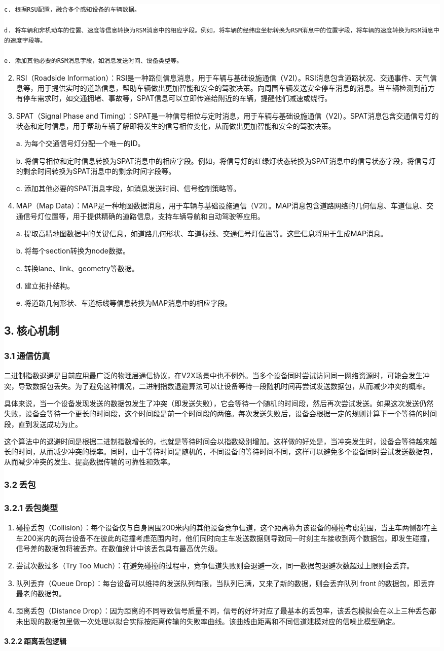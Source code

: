     c. 根据RSU配置，融合多个感知设备的车辆数据。

    d. 将车辆和非机动车的位置、速度等信息转换为RSM消息中的相应字段。例如，将车辆的经纬度坐标转换为RSM消息中的位置字段，将车辆的速度转换为RSM消息中的速度字段等。

    e. 添加其他必要的RSM消息字段，如消息发送时间、设备类型等。

2. RSI（Roadside Information）：RSI是一种路侧信息消息，用于车辆与基础设施通信（V2I）。RSI消息包含道路状况、交通事件、天气信息等，用于提供实时的道路信息，帮助车辆做出更加智能和安全的驾驶决策。向周围车辆发送安全停车消息的消息。当车辆检测到前方有停车需求时，如交通拥堵、事故等，SPAT信息可以立即传递给附近的车辆，提醒他们减速或绕行。

3. SPAT（Signal Phase and Timing）：SPAT是一种信号相位与定时消息，用于车辆与基础设施通信（V2I）。SPAT消息包含交通信号灯的状态和定时信息，用于帮助车辆了解即将发生的信号相位变化，从而做出更加智能和安全的驾驶决策。

    a. 为每个交通信号灯分配一个唯一的ID。

    b. 将信号相位和定时信息转换为SPAT消息中的相应字段。例如，将信号灯的红绿灯状态转换为SPAT消息中的信号状态字段，将信号灯的剩余时间转换为SPAT消息中的剩余时间字段等。

    c. 添加其他必要的SPAT消息字段，如消息发送时间、信号控制策略等。

4. MAP（Map Data）：MAP是一种地图数据消息，用于车辆与基础设施通信（V2I）。MAP消息包含道路网络的几何信息、车道信息、交通信号灯位置等，用于提供精确的道路信息，支持车辆导航和自动驾驶等应用。

    a. 提取高精地图数据中的关键信息，如道路几何形状、车道标线、交通信号灯位置等。这些信息将用于生成MAP消息。

    b. 将每个section转换为node数据。

    c. 转换lane、link、geometry等数据。

    d. 建立拓扑结构。

    e. 将道路几何形状、车道标线等信息转换为MAP消息中的相应字段。

## 3. 核心机制

### 3.1 通信仿真

二进制指数退避是目前应用最广泛的物理层通信协议，在V2X场景中也不例外。当多个设备同时尝试访问同一网络资源时，可能会发生冲突，导致数据包丢失。为了避免这种情况，二进制指数退避算法可以让设备等待一段随机时间再尝试发送数据包，从而减少冲突的概率。

具体来说，当一个设备发现发送的数据包发生了冲突（即发送失败），它会等待一个随机的时间段，然后再次尝试发送。如果这次发送仍然失败，设备会等待一个更长的时间段，这个时间段是前一个时间段的两倍。每次发送失败后，设备会根据一定的规则计算下一个等待的时间段，直到发送成功为止。

这个算法中的退避时间是根据二进制指数增长的，也就是等待时间会以指数级别增加。这样做的好处是，当冲突发生时，设备会等待越来越长的时间，从而减少冲突的概率。同时，由于等待时间是随机的，不同设备的等待时间不同，这样可以避免多个设备同时尝试发送数据包，从而减少冲突的发生、提高数据传输的可靠性和效率。

### 3.2 丢包

### 3.2.1 丢包类型

1. 碰撞丢包（Collision）：每个设备仅与自身周围200米内的其他设备竞争信道，这个距离称为该设备的碰撞考虑范围，当主车两侧都在主车200米内的两台设备不在彼此的碰撞考虑范围内时，他们同时向主车发送数据则导致同一时刻主车接收到两个数据包，即发生碰撞，信号差的数据包将被丢弃。在数值统计中该丢包具有最高优先级。

2. 尝试次数过多（Try Too Much）：在避免碰撞的过程中，竞争信道失败则会退避一次，同一数据包退避次数超过上限则会丢弃。

3. 队列丢弃（Queue Drop）：每台设备可以维持的发送队列有限，当队列已满，又来了新的数据，则会丢弃队列 front 的数据包，即丢弃最老的数据包。

4. 距离丢包（Distance Drop）：因为距离的不同导致信号质量不同，信号的好坏对应了最基本的丢包率，该丢包模拟会在以上三种丢包都未出现的数据包里做一次处理以拟合实际按距离传输的失败率曲线。该曲线由距离和不同信道建模对应的信噪比模型确定。

#### 3.2.2 距离丢包逻辑
